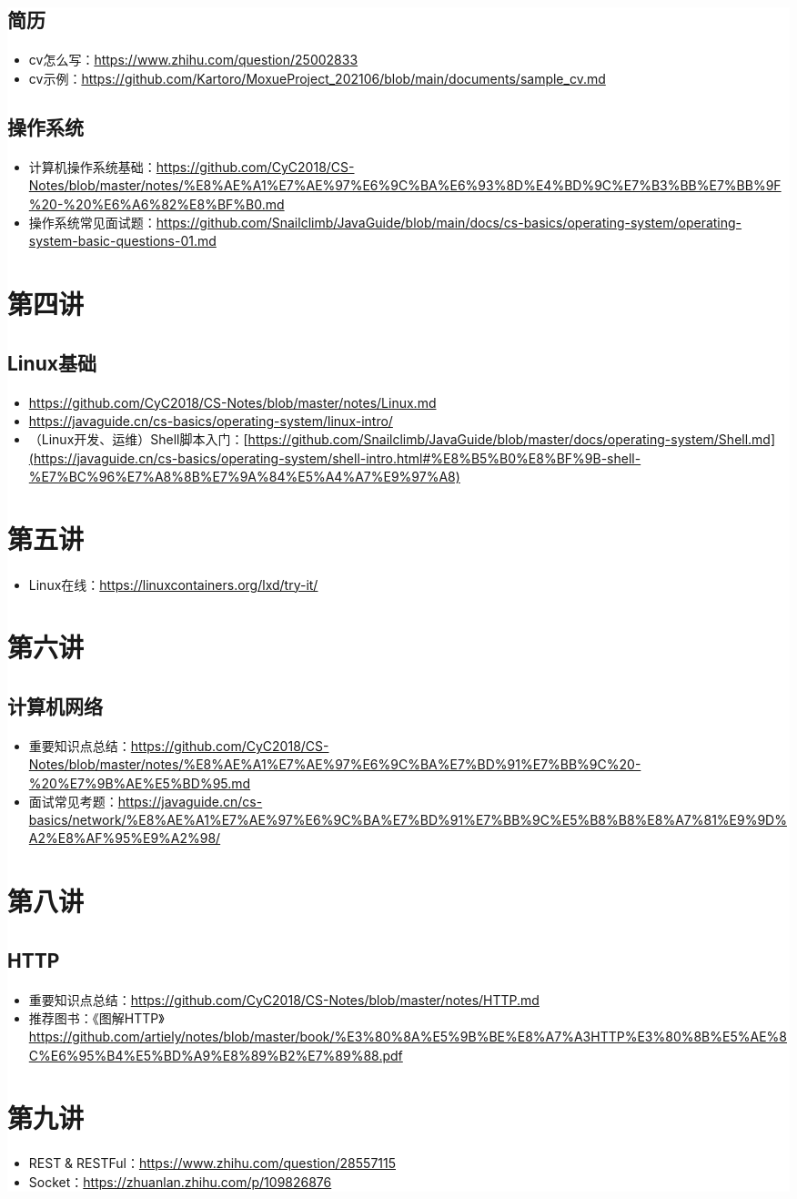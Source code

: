 ## 简历
* cv怎么写：https://www.zhihu.com/question/25002833
* cv示例：https://github.com/Kartoro/MoxueProject_202106/blob/main/documents/sample_cv.md

## 操作系统
* 计算机操作系统基础：https://github.com/CyC2018/CS-Notes/blob/master/notes/%E8%AE%A1%E7%AE%97%E6%9C%BA%E6%93%8D%E4%BD%9C%E7%B3%BB%E7%BB%9F%20-%20%E6%A6%82%E8%BF%B0.md
* 操作系统常见面试题：https://github.com/Snailclimb/JavaGuide/blob/main/docs/cs-basics/operating-system/operating-system-basic-questions-01.md

# 第四讲

## Linux基础
* https://github.com/CyC2018/CS-Notes/blob/master/notes/Linux.md
* https://javaguide.cn/cs-basics/operating-system/linux-intro/
* （Linux开发、运维）Shell脚本入门：[https://github.com/Snailclimb/JavaGuide/blob/master/docs/operating-system/Shell.md](https://javaguide.cn/cs-basics/operating-system/shell-intro.html#%E8%B5%B0%E8%BF%9B-shell-%E7%BC%96%E7%A8%8B%E7%9A%84%E5%A4%A7%E9%97%A8)

# 第五讲

* Linux在线：https://linuxcontainers.org/lxd/try-it/

# 第六讲

## 计算机网络
* 重要知识点总结：https://github.com/CyC2018/CS-Notes/blob/master/notes/%E8%AE%A1%E7%AE%97%E6%9C%BA%E7%BD%91%E7%BB%9C%20-%20%E7%9B%AE%E5%BD%95.md
* 面试常见考题：https://javaguide.cn/cs-basics/network/%E8%AE%A1%E7%AE%97%E6%9C%BA%E7%BD%91%E7%BB%9C%E5%B8%B8%E8%A7%81%E9%9D%A2%E8%AF%95%E9%A2%98/

# 第八讲

## HTTP
* 重要知识点总结：https://github.com/CyC2018/CS-Notes/blob/master/notes/HTTP.md
* 推荐图书：《图解HTTP》https://github.com/artiely/notes/blob/master/book/%E3%80%8A%E5%9B%BE%E8%A7%A3HTTP%E3%80%8B%E5%AE%8C%E6%95%B4%E5%BD%A9%E8%89%B2%E7%89%88.pdf

# 第九讲

* REST & RESTFul：https://www.zhihu.com/question/28557115
* Socket：https://zhuanlan.zhihu.com/p/109826876
